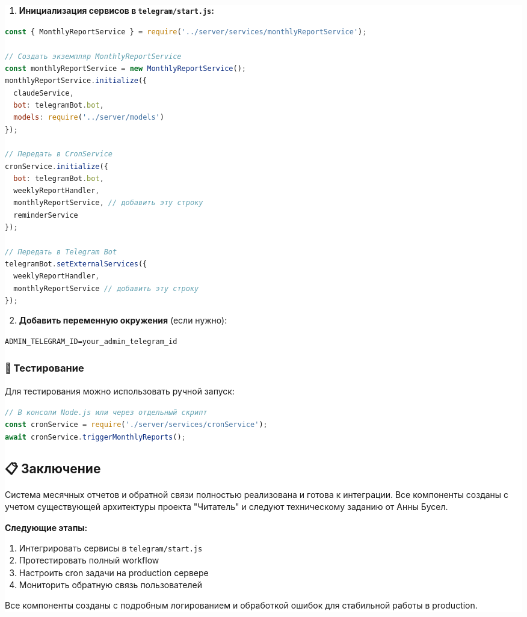 1. **Инициализация сервисов в `telegram/start.js`:**
```javascript
const { MonthlyReportService } = require('../server/services/monthlyReportService');

// Создать экземпляр MonthlyReportService
const monthlyReportService = new MonthlyReportService();
monthlyReportService.initialize({
  claudeService,
  bot: telegramBot.bot,
  models: require('../server/models')
});

// Передать в CronService
cronService.initialize({
  bot: telegramBot.bot,
  weeklyReportHandler,
  monthlyReportService, // добавить эту строку
  reminderService
});

// Передать в Telegram Bot
telegramBot.setExternalServices({
  weeklyReportHandler,
  monthlyReportService // добавить эту строку
});
```

2. **Добавить переменную окружения** (если нужно):
```env
ADMIN_TELEGRAM_ID=your_admin_telegram_id
```

### 🧪 Тестирование

Для тестирования можно использовать ручной запуск:
```javascript
// В консоли Node.js или через отдельный скрипт
const cronService = require('./server/services/cronService');
await cronService.triggerMonthlyReports();
```

## 📋 Заключение

Система месячных отчетов и обратной связи полностью реализована и готова к интеграции. Все компоненты созданы с учетом существующей архитектуры проекта "Читатель" и следуют техническому заданию от Анны Бусел.

**Следующие этапы:**
1. Интегрировать сервисы в `telegram/start.js`
2. Протестировать полный workflow
3. Настроить cron задачи на production сервере
4. Мониторить обратную связь пользователей

Все компоненты созданы с подробным логированием и обработкой ошибок для стабильной работы в production.
